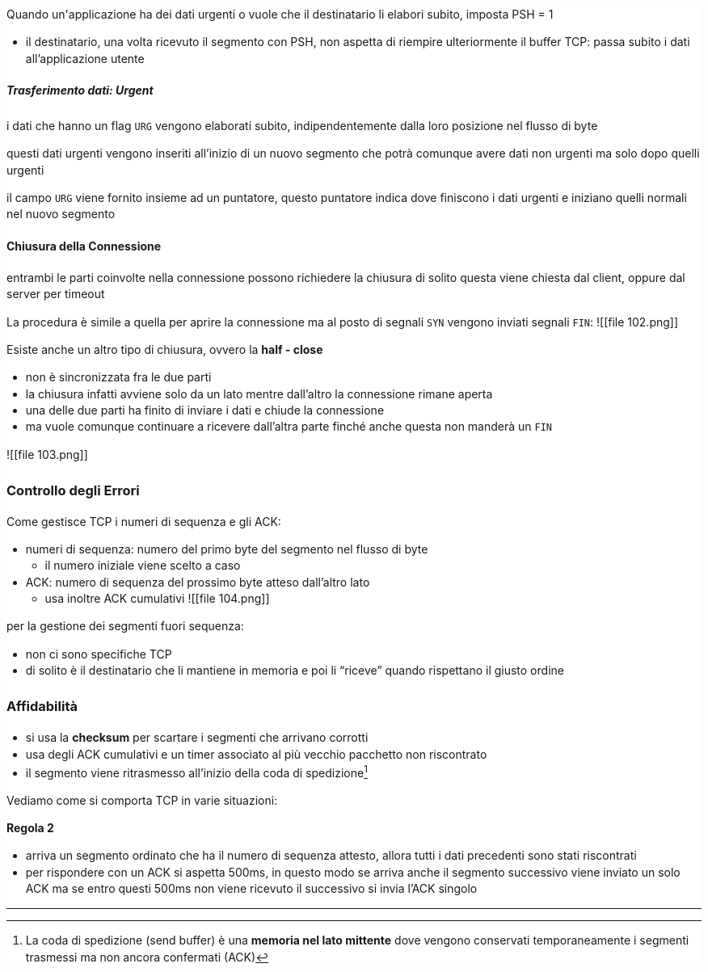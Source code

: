 Quando un'applicazione ha dei dati urgenti o vuole che il destinatario li elabori subito, imposta PSH = 1
- il destinatario, una volta ricevuto il segmento con PSH, non aspetta di riempire ulteriormente il buffer TCP: passa subito i dati all’applicazione utente

##### Trasferimento dati: Urgent
i dati che hanno un flag `URG` vengono elaborati subito, indipendentemente dalla loro posizione nel flusso di byte

questi dati urgenti vengono inseriti all’inizio di un nuovo segmento che potrà comunque avere dati non urgenti ma solo dopo quelli urgenti

il campo `URG` viene fornito insieme ad un puntatore, questo puntatore indica dove finiscono i dati urgenti e iniziano quelli normali nel nuovo segmento

#### Chiusura della Connessione
entrambi le parti coinvolte nella connessione possono richiedere la chiusura
di solito questa viene chiesta dal client, oppure dal server per timeout

La procedura è simile a quella per aprire la connessione ma al posto di segnali `SYN` vengono inviati segnali `FIN`:
![[file 102.png]]

Esiste anche un altro tipo di chiusura, ovvero la **half - close**
- non è sincronizzata fra le due parti
- la chiusura infatti avviene solo da un lato mentre dall’altro la connessione rimane aperta
- una delle due parti ha finito di inviare i dati e chiude la connessione
- ma vuole comunque continuare a ricevere dall’altra parte finché anche questa non manderà un `FIN`

![[file 103.png]]

### Controllo degli Errori
Come gestisce TCP i numeri di sequenza e gli ACK:
- numeri di sequenza: numero del primo byte del segmento nel flusso di byte
	- il numero iniziale viene scelto a caso
- ACK: numero di sequenza del prossimo byte atteso dall’altro lato
	- usa inoltre ACK cumulativi
![[file 104.png]]

per la gestione dei segmenti fuori sequenza:
- non ci sono specifiche TCP
- di solito è il destinatario che li mantiene in memoria e poi li “riceve” quando rispettano il giusto ordine

### Affidabilità
- si usa la **checksum** per scartare i segmenti che arrivano corrotti
- usa degli ACK cumulativi e un timer associato al più vecchio pacchetto non riscontrato
- il segmento viene ritrasmesso all’inizio della coda di spedizione[^11] 

Vediamo come si comporta TCP in varie situazioni:

**Regola 2**
- arriva un segmento ordinato che ha il numero di sequenza attesto, allora tutti i dati precedenti sono stati riscontrati
- per rispondere con un ACK si aspetta 500ms, in questo modo se arriva anche il segmento successivo viene inviato un solo ACK ma se entro questi 500ms non viene ricevuto il successivo si invia l’ACK singolo

---

[^1]: Alternativamente al metodo POST, possiamo usare il GET inserendo i dati del form nell’URL richiesto: `www.sito.com/animalsearch?moneys&banana`
[^2]: Quindi se ad esempio richiediamo la pagina `www.amazon.com`:
[^3]: ![[file 55.png]]
[^4]: serve a:
[^5]: - **DNS:**  
[^6]: - `nslookup www.di.uniroma1.it` - per cercare nei server DNS impostati di default gli indirizzi associati a `www.di.uniroma1.ti`
[^7]: si riferisce alla gestione del tempo e dei ritardi nella trasmissione dei dati tra due punti in una rete
[^8]: 1. **Multiplexing e Demultiplexing**: si riferiscono alla gestione dei dati
[^9]: un **socket TCP** è un **endpoint** per una connessione di rete che utilizza il protocollo **TCP (Transmission Control Protocol)**
[^10]: _sending window_, è un concetto fondamentale nei protocolli affidabili come **Go-Back-N** e **Sliding Window**, usati per controllare **quanti pacchetti** un mittente può **inviare senza dover aspettare gli ACK** dal destinatario
[^11]: La coda di spedizione (send buffer) è una **memoria nel lato mittente** dove vengono conservati temporaneamente i segmenti trasmessi ma non ancora confermati (ACK)